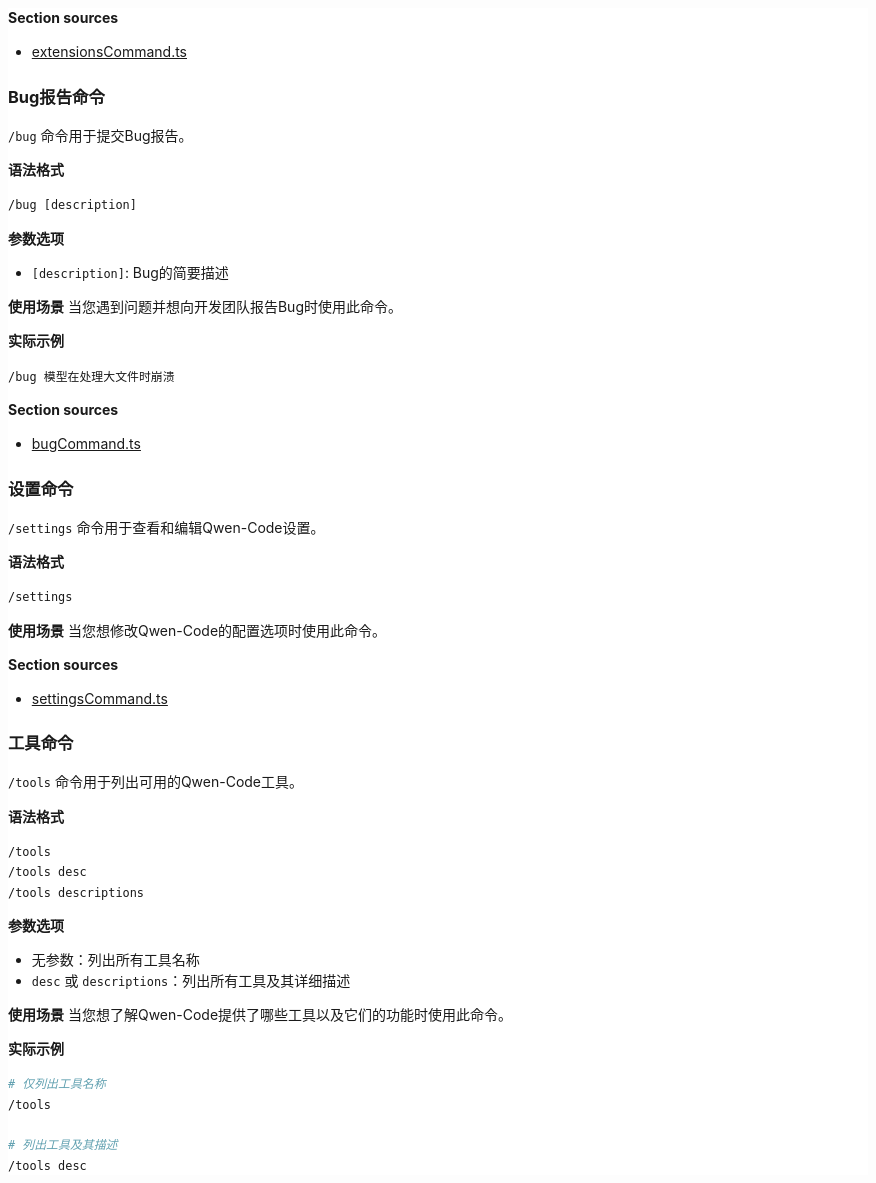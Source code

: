 **Section sources**
- [extensionsCommand.ts](file://packages/cli/src/ui/commands/extensionsCommand.ts#L1-L47)

### Bug报告命令
`/bug` 命令用于提交Bug报告。

**语法格式**
```
/bug [description]
```

**参数选项**
- `[description]`: Bug的简要描述

**使用场景**
当您遇到问题并想向开发团队报告Bug时使用此命令。

**实际示例**
```bash
/bug 模型在处理大文件时崩溃
```

**Section sources**
- [bugCommand.ts](file://packages/cli/src/ui/commands/bugCommand.ts#L1-L93)

### 设置命令
`/settings` 命令用于查看和编辑Qwen-Code设置。

**语法格式**
```
/settings
```

**使用场景**
当您想修改Qwen-Code的配置选项时使用此命令。

**Section sources**
- [settingsCommand.ts](file://packages/cli/src/ui/commands/settingsCommand.ts#L1-L19)

### 工具命令
`/tools` 命令用于列出可用的Qwen-Code工具。

**语法格式**
```
/tools
/tools desc
/tools descriptions
```

**参数选项**
- 无参数：列出所有工具名称
- `desc` 或 `descriptions`：列出所有工具及其详细描述

**使用场景**
当您想了解Qwen-Code提供了哪些工具以及它们的功能时使用此命令。

**实际示例**
```bash
# 仅列出工具名称
/tools

# 列出工具及其描述
/tools desc
```
